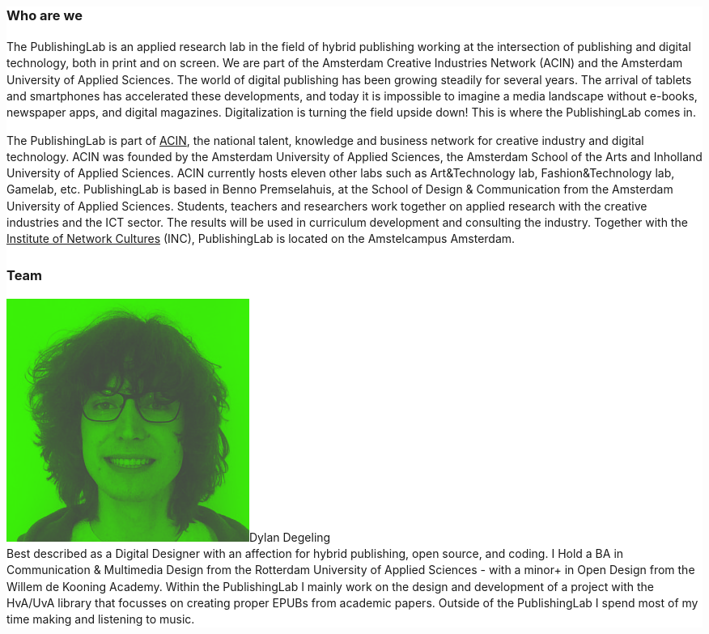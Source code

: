 ### <span id="whoarewe">Who are we</span>
The PublishingLab is an applied research lab in the field of hybrid publishing working at the intersection of publishing and digital technology, both in print and on screen. We are part of the Amsterdam Creative Industries Network (ACIN) and the Amsterdam University of Applied Sciences. The world of digital publishing has been growing steadily for several years. The arrival of tablets and smartphones has accelerated these developments, and today it is impossible to imagine a media landscape without e-books, newspaper apps, and digital magazines. Digitalization is turning the field upside down! This is where the PublishingLab comes in.

The PublishingLab is part of [ACIN](http://www.amsterdamcreativeindustries.com), the national talent, knowledge and business network for creative industry and digital technology. ACIN was founded by the Amsterdam University of Applied Sciences, the Amsterdam School of the Arts and Inholland University of Applied Sciences. ACIN currently hosts eleven other labs such as Art&Technology lab, Fashion&Technology lab, Gamelab, etc. PublishingLab is based in Benno Premselahuis, at the School of Design & Communication from the Amsterdam University of Applied Sciences. Students, teachers and researchers work together on applied research with the creative industries and the ICT sector. The results will be used in curriculum development and consulting the industry. Together with the [Institute of Network Cultures](http://networkcultures.org) (INC), PublishingLab is located on the Amstelcampus Amsterdam.

### <span id="team">Team</span>

<div id="team">

<div>
<img src="imgs/dylan.png" />Dylan Degeling<br class="clear" />
Best described as a Digital Designer with an affection for hybrid publishing, open source, and coding. I Hold a BA in Communication & Multimedia Design from the Rotterdam University of Applied Sciences - with a minor+ in Open Design from the Willem de Kooning Academy. Within the PublishingLab I mainly work on the design and development of a project with the HvA/UvA library that focusses on creating proper EPUBs from academic papers. Outside of the PublishingLab I spend most of my time making and listening to music.
</div>

<div>